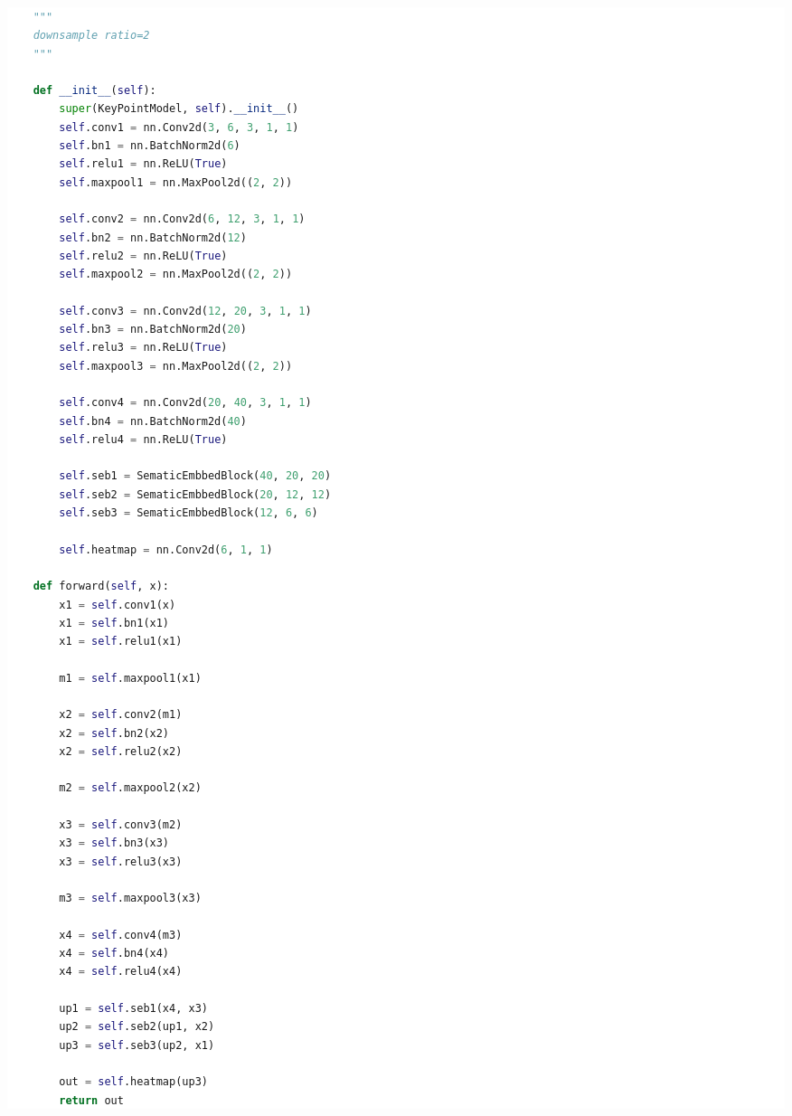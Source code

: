 ```python
    """
    downsample ratio=2
    """

    def __init__(self):
        super(KeyPointModel, self).__init__()
        self.conv1 = nn.Conv2d(3, 6, 3, 1, 1)
        self.bn1 = nn.BatchNorm2d(6)
        self.relu1 = nn.ReLU(True)
        self.maxpool1 = nn.MaxPool2d((2, 2))

        self.conv2 = nn.Conv2d(6, 12, 3, 1, 1)
        self.bn2 = nn.BatchNorm2d(12)
        self.relu2 = nn.ReLU(True)
        self.maxpool2 = nn.MaxPool2d((2, 2))

        self.conv3 = nn.Conv2d(12, 20, 3, 1, 1)
        self.bn3 = nn.BatchNorm2d(20)
        self.relu3 = nn.ReLU(True)
        self.maxpool3 = nn.MaxPool2d((2, 2))

        self.conv4 = nn.Conv2d(20, 40, 3, 1, 1)
        self.bn4 = nn.BatchNorm2d(40)
        self.relu4 = nn.ReLU(True)

        self.seb1 = SematicEmbbedBlock(40, 20, 20)
        self.seb2 = SematicEmbbedBlock(20, 12, 12)
        self.seb3 = SematicEmbbedBlock(12, 6, 6)

        self.heatmap = nn.Conv2d(6, 1, 1)

    def forward(self, x):
        x1 = self.conv1(x)
        x1 = self.bn1(x1)
        x1 = self.relu1(x1)

        m1 = self.maxpool1(x1)

        x2 = self.conv2(m1)
        x2 = self.bn2(x2)
        x2 = self.relu2(x2)

        m2 = self.maxpool2(x2)

        x3 = self.conv3(m2)
        x3 = self.bn3(x3)
        x3 = self.relu3(x3)

        m3 = self.maxpool3(x3)

        x4 = self.conv4(m3)
        x4 = self.bn4(x4)
        x4 = self.relu4(x4)

        up1 = self.seb1(x4, x3)
        up2 = self.seb2(up1, x2)
        up3 = self.seb3(up2, x1)

        out = self.heatmap(up3)
        return out
```
